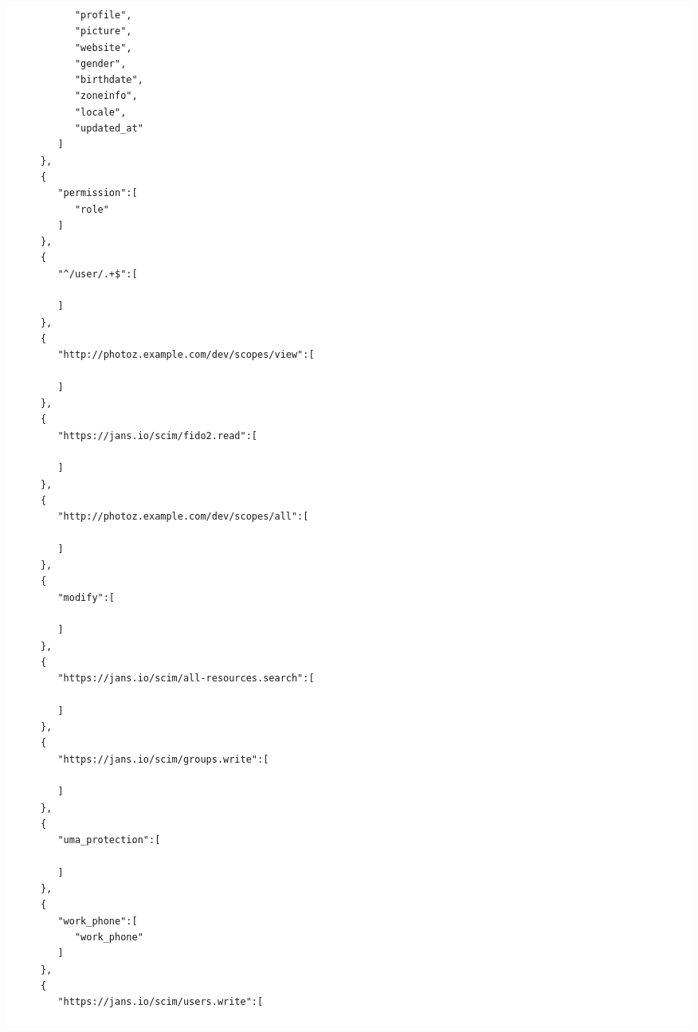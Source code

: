 ```
            "profile",
            "picture",
            "website",
            "gender",
            "birthdate",
            "zoneinfo",
            "locale",
            "updated_at"
         ]
      },
      {
         "permission":[
            "role"
         ]
      },
      {
         "^/user/.+$":[
            
         ]
      },
      {
         "http://photoz.example.com/dev/scopes/view":[
            
         ]
      },
      {
         "https://jans.io/scim/fido2.read":[
            
         ]
      },
      {
         "http://photoz.example.com/dev/scopes/all":[
            
         ]
      },
      {
         "modify":[
            
         ]
      },
      {
         "https://jans.io/scim/all-resources.search":[
            
         ]
      },
      {
         "https://jans.io/scim/groups.write":[
            
         ]
      },
      {
         "uma_protection":[
            
         ]
      },
      {
         "work_phone":[
            "work_phone"
         ]
      },
      {
         "https://jans.io/scim/users.write":[
            
```